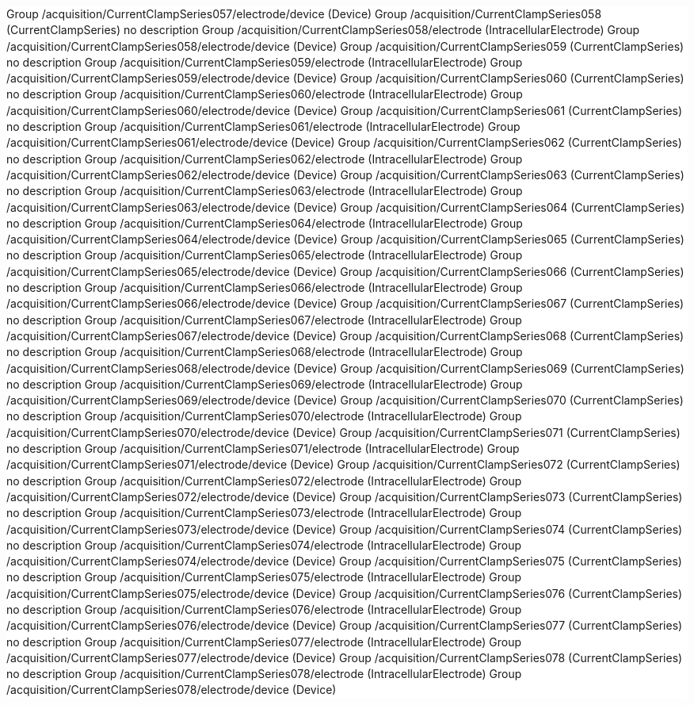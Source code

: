   Group /acquisition/CurrentClampSeries057/electrode/device (Device) 
  Group /acquisition/CurrentClampSeries058 (CurrentClampSeries) no description
  Group /acquisition/CurrentClampSeries058/electrode (IntracellularElectrode) 
  Group /acquisition/CurrentClampSeries058/electrode/device (Device) 
  Group /acquisition/CurrentClampSeries059 (CurrentClampSeries) no description
  Group /acquisition/CurrentClampSeries059/electrode (IntracellularElectrode) 
  Group /acquisition/CurrentClampSeries059/electrode/device (Device) 
  Group /acquisition/CurrentClampSeries060 (CurrentClampSeries) no description
  Group /acquisition/CurrentClampSeries060/electrode (IntracellularElectrode) 
  Group /acquisition/CurrentClampSeries060/electrode/device (Device) 
  Group /acquisition/CurrentClampSeries061 (CurrentClampSeries) no description
  Group /acquisition/CurrentClampSeries061/electrode (IntracellularElectrode) 
  Group /acquisition/CurrentClampSeries061/electrode/device (Device) 
  Group /acquisition/CurrentClampSeries062 (CurrentClampSeries) no description
  Group /acquisition/CurrentClampSeries062/electrode (IntracellularElectrode) 
  Group /acquisition/CurrentClampSeries062/electrode/device (Device) 
  Group /acquisition/CurrentClampSeries063 (CurrentClampSeries) no description
  Group /acquisition/CurrentClampSeries063/electrode (IntracellularElectrode) 
  Group /acquisition/CurrentClampSeries063/electrode/device (Device) 
  Group /acquisition/CurrentClampSeries064 (CurrentClampSeries) no description
  Group /acquisition/CurrentClampSeries064/electrode (IntracellularElectrode) 
  Group /acquisition/CurrentClampSeries064/electrode/device (Device) 
  Group /acquisition/CurrentClampSeries065 (CurrentClampSeries) no description
  Group /acquisition/CurrentClampSeries065/electrode (IntracellularElectrode) 
  Group /acquisition/CurrentClampSeries065/electrode/device (Device) 
  Group /acquisition/CurrentClampSeries066 (CurrentClampSeries) no description
  Group /acquisition/CurrentClampSeries066/electrode (IntracellularElectrode) 
  Group /acquisition/CurrentClampSeries066/electrode/device (Device) 
  Group /acquisition/CurrentClampSeries067 (CurrentClampSeries) no description
  Group /acquisition/CurrentClampSeries067/electrode (IntracellularElectrode) 
  Group /acquisition/CurrentClampSeries067/electrode/device (Device) 
  Group /acquisition/CurrentClampSeries068 (CurrentClampSeries) no description
  Group /acquisition/CurrentClampSeries068/electrode (IntracellularElectrode) 
  Group /acquisition/CurrentClampSeries068/electrode/device (Device) 
  Group /acquisition/CurrentClampSeries069 (CurrentClampSeries) no description
  Group /acquisition/CurrentClampSeries069/electrode (IntracellularElectrode) 
  Group /acquisition/CurrentClampSeries069/electrode/device (Device) 
  Group /acquisition/CurrentClampSeries070 (CurrentClampSeries) no description
  Group /acquisition/CurrentClampSeries070/electrode (IntracellularElectrode) 
  Group /acquisition/CurrentClampSeries070/electrode/device (Device) 
  Group /acquisition/CurrentClampSeries071 (CurrentClampSeries) no description
  Group /acquisition/CurrentClampSeries071/electrode (IntracellularElectrode) 
  Group /acquisition/CurrentClampSeries071/electrode/device (Device) 
  Group /acquisition/CurrentClampSeries072 (CurrentClampSeries) no description
  Group /acquisition/CurrentClampSeries072/electrode (IntracellularElectrode) 
  Group /acquisition/CurrentClampSeries072/electrode/device (Device) 
  Group /acquisition/CurrentClampSeries073 (CurrentClampSeries) no description
  Group /acquisition/CurrentClampSeries073/electrode (IntracellularElectrode) 
  Group /acquisition/CurrentClampSeries073/electrode/device (Device) 
  Group /acquisition/CurrentClampSeries074 (CurrentClampSeries) no description
  Group /acquisition/CurrentClampSeries074/electrode (IntracellularElectrode) 
  Group /acquisition/CurrentClampSeries074/electrode/device (Device) 
  Group /acquisition/CurrentClampSeries075 (CurrentClampSeries) no description
  Group /acquisition/CurrentClampSeries075/electrode (IntracellularElectrode) 
  Group /acquisition/CurrentClampSeries075/electrode/device (Device) 
  Group /acquisition/CurrentClampSeries076 (CurrentClampSeries) no description
  Group /acquisition/CurrentClampSeries076/electrode (IntracellularElectrode) 
  Group /acquisition/CurrentClampSeries076/electrode/device (Device) 
  Group /acquisition/CurrentClampSeries077 (CurrentClampSeries) no description
  Group /acquisition/CurrentClampSeries077/electrode (IntracellularElectrode) 
  Group /acquisition/CurrentClampSeries077/electrode/device (Device) 
  Group /acquisition/CurrentClampSeries078 (CurrentClampSeries) no description
  Group /acquisition/CurrentClampSeries078/electrode (IntracellularElectrode) 
  Group /acquisition/CurrentClampSeries078/electrode/device (Device) 